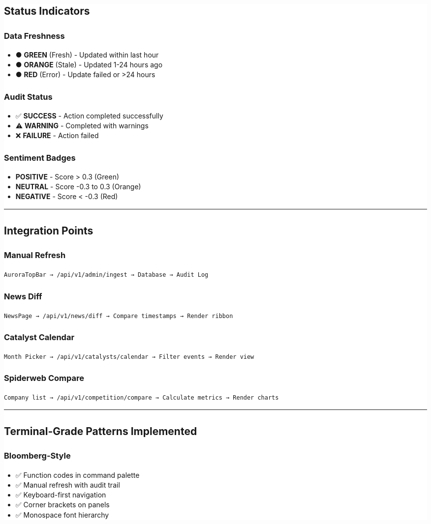 
## Status Indicators

### Data Freshness
- ● **GREEN** (Fresh) - Updated within last hour
- ● **ORANGE** (Stale) - Updated 1-24 hours ago
- ● **RED** (Error) - Update failed or >24 hours

### Audit Status
- ✅ **SUCCESS** - Action completed successfully
- ⚠️ **WARNING** - Completed with warnings
- ❌ **FAILURE** - Action failed

### Sentiment Badges
- **POSITIVE** - Score > 0.3 (Green)
- **NEUTRAL** - Score -0.3 to 0.3 (Orange)
- **NEGATIVE** - Score < -0.3 (Red)

---

## Integration Points

### Manual Refresh
```
AuroraTopBar → /api/v1/admin/ingest → Database → Audit Log
```

### News Diff
```
NewsPage → /api/v1/news/diff → Compare timestamps → Render ribbon
```

### Catalyst Calendar
```
Month Picker → /api/v1/catalysts/calendar → Filter events → Render view
```

### Spiderweb Compare
```
Company list → /api/v1/competition/compare → Calculate metrics → Render charts
```

---

## Terminal-Grade Patterns Implemented

### Bloomberg-Style
- ✅ Function codes in command palette
- ✅ Manual refresh with audit trail
- ✅ Keyboard-first navigation
- ✅ Corner brackets on panels
- ✅ Monospace font hierarchy

